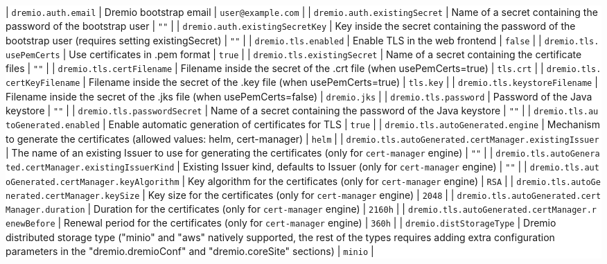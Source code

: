 | `dremio.auth.email`                                       | Dremio bootstrap email                                                                                                                                                                                 | `user@example.com`       |
| `dremio.auth.existingSecret`                              | Name of a secret containing the password of the bootstrap user                                                                                                                                         | `""`                     |
| `dremio.auth.existingSecretKey`                           | Key inside the secret containing the password of the bootstrap user (requires setting existingSecret)                                                                                                  | `""`                     |
| `dremio.tls.enabled`                                      | Enable TLS in the web frontend                                                                                                                                                                         | `false`                  |
| `dremio.tls.usePemCerts`                                  | Use certificates in .pem format                                                                                                                                                                        | `true`                   |
| `dremio.tls.existingSecret`                               | Name of a secret containing the certificate files                                                                                                                                                      | `""`                     |
| `dremio.tls.certFilename`                                 | Filename inside the secret of the .crt file (when usePemCerts=true)                                                                                                                                    | `tls.crt`                |
| `dremio.tls.certKeyFilename`                              | Filename inside the secret of the .key file (when usePemCerts=true)                                                                                                                                    | `tls.key`                |
| `dremio.tls.keystoreFilename`                             | Filename inside the secret of the .jks file (when usePemCerts=false)                                                                                                                                   | `dremio.jks`             |
| `dremio.tls.password`                                     | Password of the Java keystore                                                                                                                                                                          | `""`                     |
| `dremio.tls.passwordSecret`                               | Name of a secret containing the password of the Java keystore                                                                                                                                          | `""`                     |
| `dremio.tls.autoGenerated.enabled`                        | Enable automatic generation of certificates for TLS                                                                                                                                                    | `true`                   |
| `dremio.tls.autoGenerated.engine`                         | Mechanism to generate the certificates (allowed values: helm, cert-manager)                                                                                                                            | `helm`                   |
| `dremio.tls.autoGenerated.certManager.existingIssuer`     | The name of an existing Issuer to use for generating the certificates (only for `cert-manager` engine)                                                                                                 | `""`                     |
| `dremio.tls.autoGenerated.certManager.existingIssuerKind` | Existing Issuer kind, defaults to Issuer (only for `cert-manager` engine)                                                                                                                              | `""`                     |
| `dremio.tls.autoGenerated.certManager.keyAlgorithm`       | Key algorithm for the certificates (only for `cert-manager` engine)                                                                                                                                    | `RSA`                    |
| `dremio.tls.autoGenerated.certManager.keySize`            | Key size for the certificates (only for `cert-manager` engine)                                                                                                                                         | `2048`                   |
| `dremio.tls.autoGenerated.certManager.duration`           | Duration for the certificates (only for `cert-manager` engine)                                                                                                                                         | `2160h`                  |
| `dremio.tls.autoGenerated.certManager.renewBefore`        | Renewal period for the certificates (only for `cert-manager` engine)                                                                                                                                   | `360h`                   |
| `dremio.distStorageType`                                  | Dremio distributed storage type ("minio" and "aws" natively supported, the rest of the types requires adding extra configuration parameters in the "dremio.dremioConf" and "dremio.coreSite" sections) | `minio`                  |